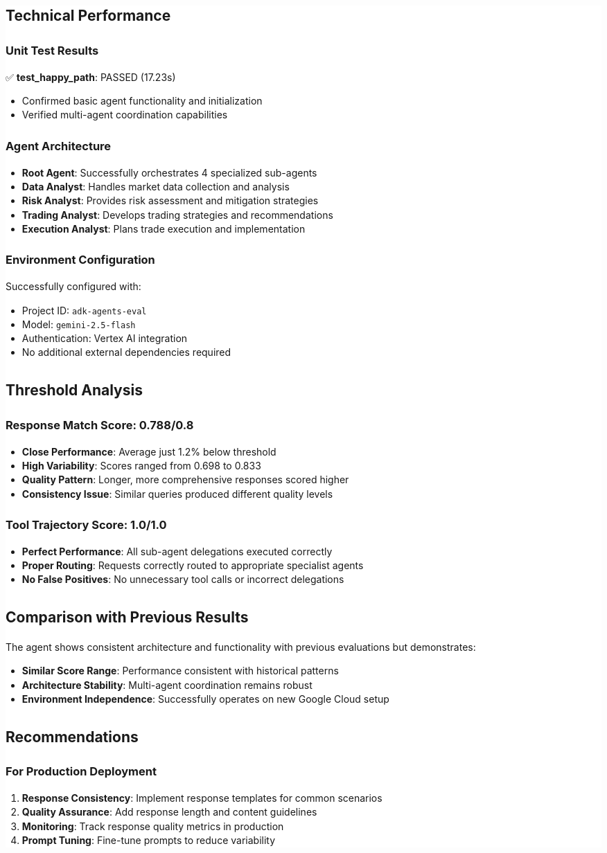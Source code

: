 ## Technical Performance

### Unit Test Results
✅ **test_happy_path**: PASSED (17.23s)
- Confirmed basic agent functionality and initialization
- Verified multi-agent coordination capabilities

### Agent Architecture
- **Root Agent**: Successfully orchestrates 4 specialized sub-agents
- **Data Analyst**: Handles market data collection and analysis
- **Risk Analyst**: Provides risk assessment and mitigation strategies  
- **Trading Analyst**: Develops trading strategies and recommendations
- **Execution Analyst**: Plans trade execution and implementation

### Environment Configuration
Successfully configured with:
- Project ID: `adk-agents-eval`
- Model: `gemini-2.5-flash`
- Authentication: Vertex AI integration
- No additional external dependencies required

## Threshold Analysis

### Response Match Score: 0.788/0.8
- **Close Performance**: Average just 1.2% below threshold
- **High Variability**: Scores ranged from 0.698 to 0.833
- **Quality Pattern**: Longer, more comprehensive responses scored higher
- **Consistency Issue**: Similar queries produced different quality levels

### Tool Trajectory Score: 1.0/1.0
- **Perfect Performance**: All sub-agent delegations executed correctly
- **Proper Routing**: Requests correctly routed to appropriate specialist agents
- **No False Positives**: No unnecessary tool calls or incorrect delegations

## Comparison with Previous Results

The agent shows consistent architecture and functionality with previous evaluations but demonstrates:
- **Similar Score Range**: Performance consistent with historical patterns
- **Architecture Stability**: Multi-agent coordination remains robust
- **Environment Independence**: Successfully operates on new Google Cloud setup

## Recommendations

### For Production Deployment
1. **Response Consistency**: Implement response templates for common scenarios
2. **Quality Assurance**: Add response length and content guidelines
3. **Monitoring**: Track response quality metrics in production
4. **Prompt Tuning**: Fine-tune prompts to reduce variability
